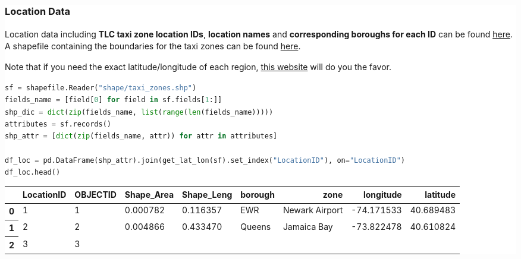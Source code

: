 ### Location Data

Location data including **TLC taxi zone location IDs**, **location names** and **corresponding boroughs for each ID** can be found [here](https://s3.amazonaws.com/nyc-tlc/misc/taxi+_zone_lookup.csv). A shapefile containing the boundaries for the taxi zones can be found [here](https://s3.amazonaws.com/nyc-tlc/misc/taxi_zones.zip).

Note that if you need the exact latitude/longitude of each region, [this website](https://mygeodata.cloud/converter/shp-to-latlong) will do you the favor.

```python
sf = shapefile.Reader("shape/taxi_zones.shp")
fields_name = [field[0] for field in sf.fields[1:]]
shp_dic = dict(zip(fields_name, list(range(len(fields_name)))))
attributes = sf.records()
shp_attr = [dict(zip(fields_name, attr)) for attr in attributes]

df_loc = pd.DataFrame(shp_attr).join(get_lat_lon(sf).set_index("LocationID"), on="LocationID")
df_loc.head()
```






<table class="dataframe">
  <thead>
    <tr style="text-align: right;">
      <th></th>
      <th>LocationID</th>
      <th>OBJECTID</th>
      <th>Shape_Area</th>
      <th>Shape_Leng</th>
      <th>borough</th>
      <th>zone</th>
      <th>longitude</th>
      <th>latitude</th>
    </tr>
  </thead>
  <tbody>
    <tr>
      <th>0</th>
      <td>1</td>
      <td>1</td>
      <td>0.000782</td>
      <td>0.116357</td>
      <td>EWR</td>
      <td>Newark Airport</td>
      <td>-74.171533</td>
      <td>40.689483</td>
    </tr>
    <tr>
      <th>1</th>
      <td>2</td>
      <td>2</td>
      <td>0.004866</td>
      <td>0.433470</td>
      <td>Queens</td>
      <td>Jamaica Bay</td>
      <td>-73.822478</td>
      <td>40.610824</td>
    </tr>
    <tr>
      <th>2</th>
      <td>3</td>
      <td>3</td>
